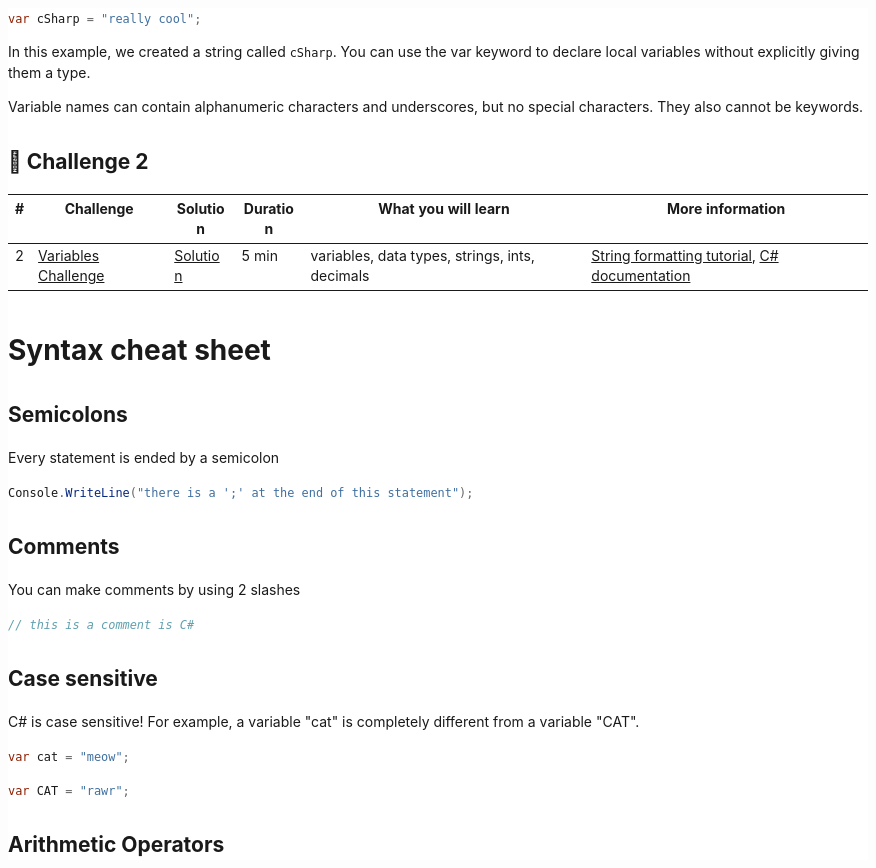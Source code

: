   ```csharp
  var cSharp = "really cool";
  ```

In this example, we created a string called `cSharp`. You can use the var keyword to declare local variables without explicitly giving them a type.
  
Variable names can contain alphanumeric characters and underscores, but no special characters. They also cannot be keywords.

## 🚨 Challenge 2

| # | Challenge  | Solution   | Duration   | What you will learn | More information |
|-| ------------------------------- | ------------------------------- | ----------- |  -------------------------------------- | - |
2 | [Variables Challenge](https://docs.microsoft.com/learn/modules/csharp-literals-variables/6-challenge )|[Solution](https://docs.microsoft.com/learn/modules/csharp-literals-variables/7-solution)| 5 min |  variables, data types, strings, ints, decimals | [String formatting tutorial](https://docs.microsoft.com/learn/modules/csharp-basic-formatting/), [C# documentation](https://docs.microsoft.com/dotnet/csharp/) |

# Syntax cheat sheet

## Semicolons

  Every statement is ended by a semicolon

   ```csharp
   Console.WriteLine("there is a ';' at the end of this statement");
   ```

## Comments

  You can make comments by using 2 slashes

   ```csharp
   // this is a comment is C#
   ```

## Case sensitive

  C# is case sensitive! For example, a variable "cat" is completely different from a variable "CAT".

```csharp
var cat = "meow";
```

```csharp
var CAT = "rawr";
```

## Arithmetic Operators
